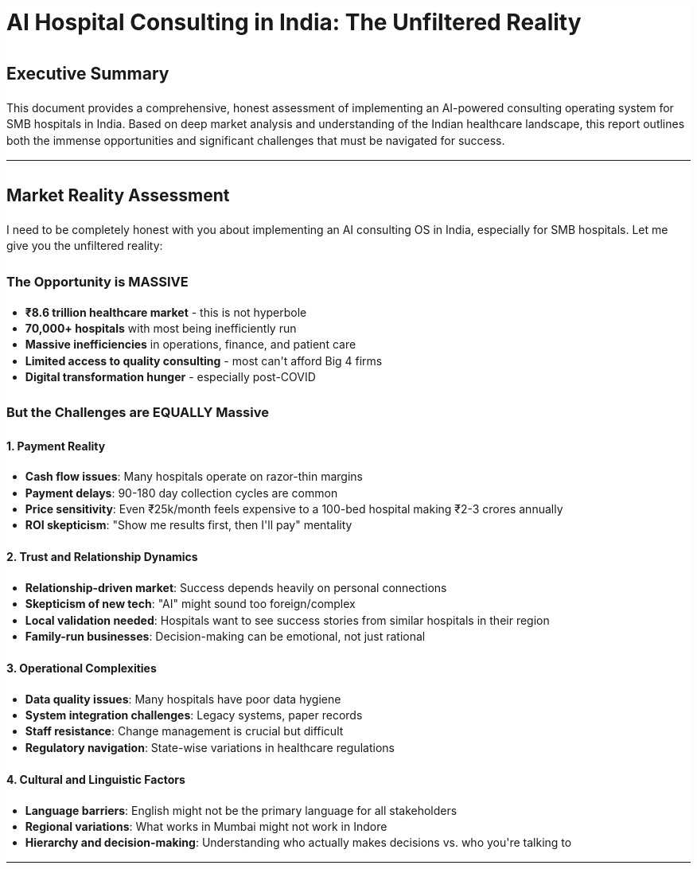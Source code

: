 # AI Hospital Consulting in India: The Unfiltered Reality

## Executive Summary

This document provides a comprehensive, honest assessment of implementing an AI-powered consulting operating system for SMB hospitals in India. Based on deep market analysis and understanding of the Indian healthcare landscape, this report outlines both the immense opportunities and significant challenges that must be navigated for success.

---

## Market Reality Assessment

I need to be completely honest with you about implementing an AI consulting OS in India, especially for SMB hospitals. Let me give you the unfiltered reality:

### The Opportunity is MASSIVE
- **₹8.6 trillion healthcare market** - this is not hyperbole
- **70,000+ hospitals** with most being inefficiently run
- **Massive inefficiencies** in operations, finance, and patient care
- **Limited access to quality consulting** - most can't afford Big 4 firms
- **Digital transformation hunger** - especially post-COVID

### But the Challenges are EQUALLY Massive

#### 1. **Payment Reality**
- **Cash flow issues**: Many hospitals operate on razor-thin margins
- **Payment delays**: 90-180 day collection cycles are common
- **Price sensitivity**: Even ₹25k/month feels expensive to a 100-bed hospital making ₹2-3 crores annually
- **ROI skepticism**: "Show me results first, then I'll pay" mentality

#### 2. **Trust and Relationship Dynamics**
- **Relationship-driven market**: Success depends heavily on personal connections
- **Skepticism of new tech**: "AI" might sound too foreign/complex
- **Local validation needed**: Hospitals want to see success stories from similar hospitals in their region
- **Family-run businesses**: Decision-making can be emotional, not just rational

#### 3. **Operational Complexities**
- **Data quality issues**: Many hospitals have poor data hygiene
- **System integration challenges**: Legacy systems, paper records
- **Staff resistance**: Change management is crucial but difficult
- **Regulatory navigation**: State-wise variations in healthcare regulations

#### 4. **Cultural and Linguistic Factors**
- **Language barriers**: English might not be the primary language for all stakeholders
- **Regional variations**: What works in Mumbai might not work in Indore
- **Hierarchy and decision-making**: Understanding who actually makes decisions vs. who you're talking to

---